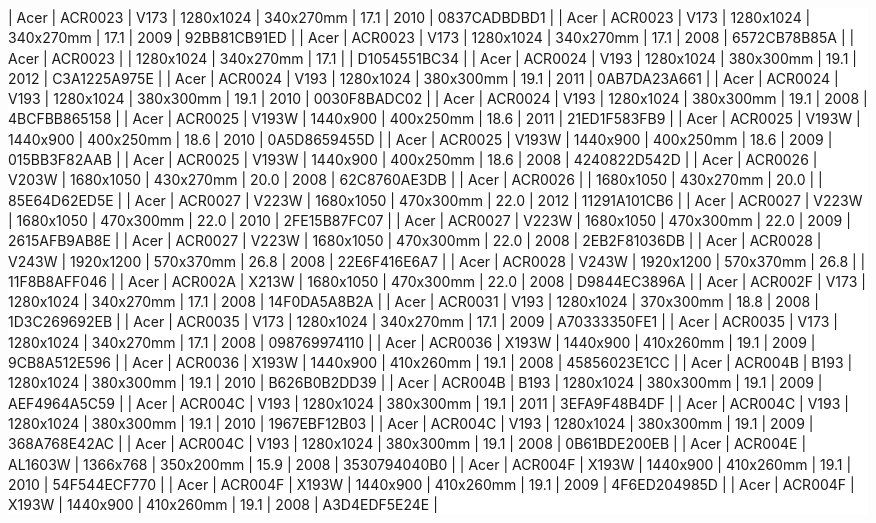 | Acer             | ACR0023 | V173             | 1280x1024 | 340x270mm  | 17.1 | 2010 | 0837CADBDBD1 |
| Acer             | ACR0023 | V173             | 1280x1024 | 340x270mm  | 17.1 | 2009 | 92BB81CB91ED |
| Acer             | ACR0023 | V173             | 1280x1024 | 340x270mm  | 17.1 | 2008 | 6572CB78B85A |
| Acer             | ACR0023 |                  | 1280x1024 | 340x270mm  | 17.1 |      | D1054551BC34 |
| Acer             | ACR0024 | V193             | 1280x1024 | 380x300mm  | 19.1 | 2012 | C3A1225A975E |
| Acer             | ACR0024 | V193             | 1280x1024 | 380x300mm  | 19.1 | 2011 | 0AB7DA23A661 |
| Acer             | ACR0024 | V193             | 1280x1024 | 380x300mm  | 19.1 | 2010 | 0030F8BADC02 |
| Acer             | ACR0024 | V193             | 1280x1024 | 380x300mm  | 19.1 | 2008 | 4BCFBB865158 |
| Acer             | ACR0025 | V193W            | 1440x900  | 400x250mm  | 18.6 | 2011 | 21ED1F583FB9 |
| Acer             | ACR0025 | V193W            | 1440x900  | 400x250mm  | 18.6 | 2010 | 0A5D8659455D |
| Acer             | ACR0025 | V193W            | 1440x900  | 400x250mm  | 18.6 | 2009 | 015BB3F82AAB |
| Acer             | ACR0025 | V193W            | 1440x900  | 400x250mm  | 18.6 | 2008 | 4240822D542D |
| Acer             | ACR0026 | V203W            | 1680x1050 | 430x270mm  | 20.0 | 2008 | 62C8760AE3DB |
| Acer             | ACR0026 |                  | 1680x1050 | 430x270mm  | 20.0 |      | 85E64D62ED5E |
| Acer             | ACR0027 | V223W            | 1680x1050 | 470x300mm  | 22.0 | 2012 | 11291A101CB6 |
| Acer             | ACR0027 | V223W            | 1680x1050 | 470x300mm  | 22.0 | 2010 | 2FE15B87FC07 |
| Acer             | ACR0027 | V223W            | 1680x1050 | 470x300mm  | 22.0 | 2009 | 2615AFB9AB8E |
| Acer             | ACR0027 | V223W            | 1680x1050 | 470x300mm  | 22.0 | 2008 | 2EB2F81036DB |
| Acer             | ACR0028 | V243W            | 1920x1200 | 570x370mm  | 26.8 | 2008 | 22E6F416E6A7 |
| Acer             | ACR0028 | V243W            | 1920x1200 | 570x370mm  | 26.8 |      | 11F8B8AFF046 |
| Acer             | ACR002A | X213W            | 1680x1050 | 470x300mm  | 22.0 | 2008 | D9844EC3896A |
| Acer             | ACR002F | V173             | 1280x1024 | 340x270mm  | 17.1 | 2008 | 14F0DA5A8B2A |
| Acer             | ACR0031 | V193             | 1280x1024 | 370x300mm  | 18.8 | 2008 | 1D3C269692EB |
| Acer             | ACR0035 | V173             | 1280x1024 | 340x270mm  | 17.1 | 2009 | A70333350FE1 |
| Acer             | ACR0035 | V173             | 1280x1024 | 340x270mm  | 17.1 | 2008 | 098769974110 |
| Acer             | ACR0036 | X193W            | 1440x900  | 410x260mm  | 19.1 | 2009 | 9CB8A512E596 |
| Acer             | ACR0036 | X193W            | 1440x900  | 410x260mm  | 19.1 | 2008 | 45856023E1CC |
| Acer             | ACR004B | B193             | 1280x1024 | 380x300mm  | 19.1 | 2010 | B626B0B2DD39 |
| Acer             | ACR004B | B193             | 1280x1024 | 380x300mm  | 19.1 | 2009 | AEF4964A5C59 |
| Acer             | ACR004C | V193             | 1280x1024 | 380x300mm  | 19.1 | 2011 | 3EFA9F48B4DF |
| Acer             | ACR004C | V193             | 1280x1024 | 380x300mm  | 19.1 | 2010 | 1967EBF12B03 |
| Acer             | ACR004C | V193             | 1280x1024 | 380x300mm  | 19.1 | 2009 | 368A768E42AC |
| Acer             | ACR004C | V193             | 1280x1024 | 380x300mm  | 19.1 | 2008 | 0B61BDE200EB |
| Acer             | ACR004E | AL1603W          | 1366x768  | 350x200mm  | 15.9 | 2008 | 3530794040B0 |
| Acer             | ACR004F | X193W            | 1440x900  | 410x260mm  | 19.1 | 2010 | 54F544ECF770 |
| Acer             | ACR004F | X193W            | 1440x900  | 410x260mm  | 19.1 | 2009 | 4F6ED204985D |
| Acer             | ACR004F | X193W            | 1440x900  | 410x260mm  | 19.1 | 2008 | A3D4EDF5E24E |